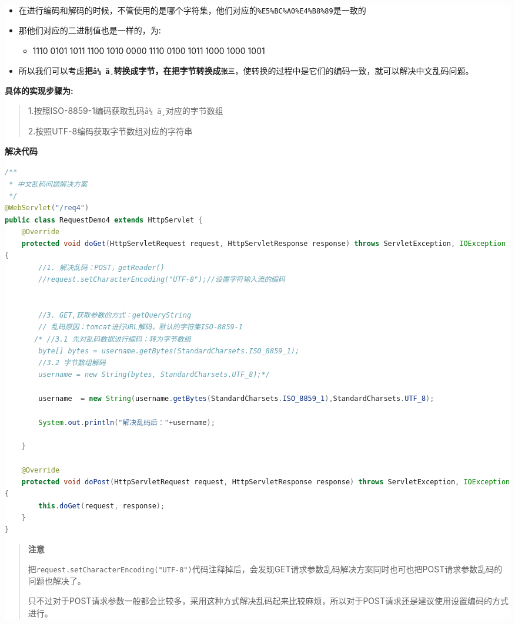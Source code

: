 -   在进行编码和解码的时候，不管使用的是哪个字符集，他们对应的`%E5%BC%A0%E4%B8%89`是一致的
    
-   那他们对应的二进制值也是一样的，为:
    
    -   1110 0101 1011 1100 1010 0000 1110 0100 1011 1000 1000 1001
        
-   所以我们可以考虑**把`å¼ ä¸`转换成字节，在把字节转换成`张三`**，使转换的过程中是它们的编码一致，就可以解决中文乱码问题。
    

**具体的实现步骤为:**

> 1.按照ISO-8859-1编码获取乱码`å¼ ä¸`对应的字节数组
> 
> 2.按照UTF-8编码获取字节数组对应的字符串

**解决代码**

```java
/**
 * 中文乱码问题解决方案
 */
@WebServlet("/req4")
public class RequestDemo4 extends HttpServlet {
    @Override
    protected void doGet(HttpServletRequest request, HttpServletResponse response) throws ServletException, IOException {
        //1. 解决乱码：POST，getReader()
        //request.setCharacterEncoding("UTF-8");//设置字符输入流的编码


        //3. GET,获取参数的方式：getQueryString
        // 乱码原因：tomcat进行URL解码，默认的字符集ISO-8859-1
       /* //3.1 先对乱码数据进行编码：转为字节数组
        byte[] bytes = username.getBytes(StandardCharsets.ISO_8859_1);
        //3.2 字节数组解码
        username = new String(bytes, StandardCharsets.UTF_8);*/

        username  = new String(username.getBytes(StandardCharsets.ISO_8859_1),StandardCharsets.UTF_8);

        System.out.println("解决乱码后："+username);

    }

    @Override
    protected void doPost(HttpServletRequest request, HttpServletResponse response) throws ServletException, IOException {
        this.doGet(request, response);
    }
}
```

> **注意**
> 
> 把`request.setCharacterEncoding("UTF-8")`代码注释掉后，会发现GET请求参数乱码解决方案同时也可也把POST请求参数乱码的问题也解决了。
> 
> 只不过对于POST请求参数一般都会比较多，采用这种方式解决乱码起来比较麻烦，所以对于POST请求还是建议使用设置编码的方式进行。
